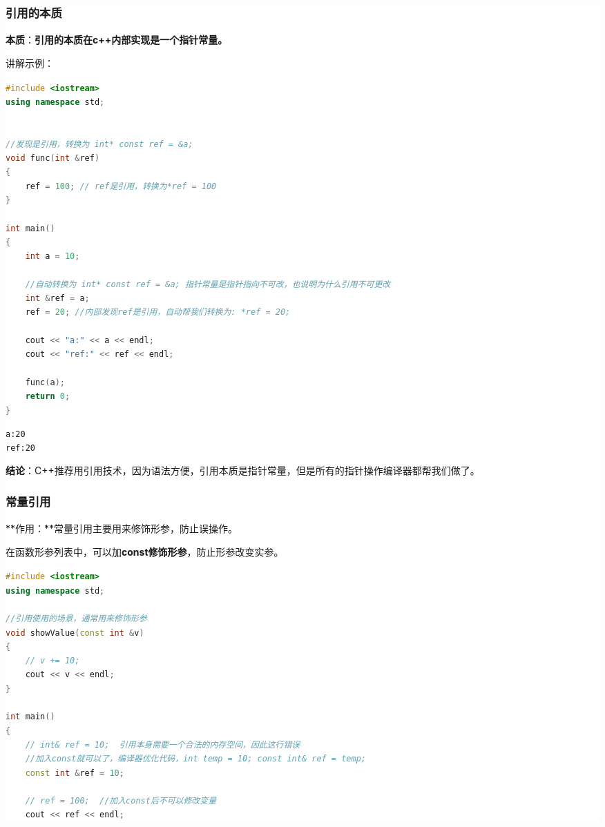 

### 引用的本质

**本质**：**引用的本质在c++内部实现是一个指针常量。**

讲解示例：

```C++
#include <iostream>
using namespace std;


//发现是引用，转换为 int* const ref = &a;
void func(int &ref)
{
	ref = 100; // ref是引用，转换为*ref = 100
}

int main()
{
	int a = 10;

	//自动转换为 int* const ref = &a; 指针常量是指针指向不可改，也说明为什么引用不可更改
	int &ref = a;
	ref = 20; //内部发现ref是引用，自动帮我们转换为: *ref = 20;

	cout << "a:" << a << endl;
	cout << "ref:" << ref << endl;

	func(a);
	return 0;
}
```

```
a:20
ref:20
```

**结论**：C++推荐用引用技术，因为语法方便，引用本质是指针常量，但是所有的指针操作编译器都帮我们做了。



### 常量引用

**作用：**常量引用主要用来修饰形参，防止误操作。

在函数形参列表中，可以加**const修饰形参**，防止形参改变实参。

```C++
#include <iostream>
using namespace std;

//引用使用的场景，通常用来修饰形参
void showValue(const int &v)
{
	// v += 10;
	cout << v << endl;
}

int main()
{
	// int& ref = 10;  引用本身需要一个合法的内存空间，因此这行错误
	//加入const就可以了，编译器优化代码，int temp = 10; const int& ref = temp;
	const int &ref = 10;

	// ref = 100;  //加入const后不可以修改变量
	cout << ref << endl;
```